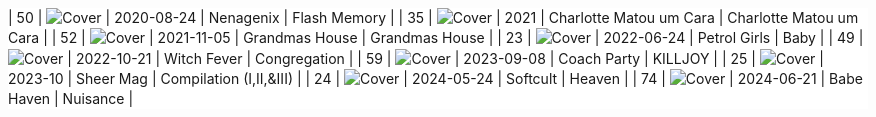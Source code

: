 | 50 | ![Cover](https://i.discogs.com/QTqQODOGE1zRCa8a_1RIEvGnW4WIBf3fSy1XTQT6tmY/rs:fit/g:sm/q:40/h:150/w:150/czM6Ly9kaXNjb2dz/LWRhdGFiYXNlLWlt/YWdlcy9SLTI4Nzk0/NDYwLTE2OTkwNTg1/NDktNjMzNy5wbmc.jpeg) | 2020-08-24 | Nenagenix | Flash Memory |
| 35 | ![Cover](https://i.discogs.com/hIameW3d51A4C-xHdMq2038dyPkXnKcqQKoY3J4Pep8/rs:fit/g:sm/q:40/h:150/w:150/czM6Ly9kaXNjb2dz/LWRhdGFiYXNlLWlt/YWdlcy9SLTI0NjU2/MTg2LTE2NjQzNjk1/NjItMTE1My5qcGVn.jpeg) | 2021 | Charlotte Matou um Cara | Charlotte Matou um Cara |
| 52 | ![Cover](https://i.discogs.com/6FgPdY-q-5gTs1Oq_6yTsrVIh3apja3qZmbImKjQeMQ/rs:fit/g:sm/q:40/h:150/w:150/czM6Ly9kaXNjb2dz/LWRhdGFiYXNlLWlt/YWdlcy9SLTIwOTE0/NjQ4LTE2Mzc5NDY4/NzEtMzEzMy5qcGVn.jpeg) | 2021-11-05 | Grandmas House | Grandmas House |
| 23 | ![Cover](https://i.discogs.com/3StLtX2O9QZjnrIJdxC33ytIOGj3e_hKD1rqS1a_Zcg/rs:fit/g:sm/q:40/h:150/w:150/czM6Ly9kaXNjb2dz/LWRhdGFiYXNlLWlt/YWdlcy9SLTIzNzA3/MTQyLTE2NTY1ODI4/ODItMTA5OC5qcGVn.jpeg) | 2022-06-24 | Petrol Girls | Baby |
| 49 | ![Cover](https://i.discogs.com/zkIw5-17Y-n6PsORqsqe8R8UoVsBTS9pT2lg5H6Wyy4/rs:fit/g:sm/q:40/h:150/w:150/czM6Ly9kaXNjb2dz/LWRhdGFiYXNlLWlt/YWdlcy9SLTI0ODc2/OTE0LTE2Njg4NjU4/MDgtODc5OS5wbmc.jpeg) | 2022-10-21 | Witch Fever | Congregation |
| 59 | ![Cover](https://i.discogs.com/KS35qZGzbqddt4PSFsIbG0xt6qNbO0xlsXwy-aFKX7w/rs:fit/g:sm/q:40/h:150/w:150/czM6Ly9kaXNjb2dz/LWRhdGFiYXNlLWlt/YWdlcy9SLTI4MjAx/NjA2LTE2OTQyNjIy/NzctMzkyNC5qcGVn.jpeg) | 2023-09-08 | Coach Party | KILLJOY |
| 25 | ![Cover](https://lastfm.freetls.fastly.net/i/u/34s/04fa208efd17504c5b97948370aa6f19.png) | 2023-10 | Sheer Mag | Compilation (I,II,&amp;III) |
| 24 | ![Cover](https://i.discogs.com/h5RS6jXUgDfukemK8uyAr_pyztINibveHZDj3khu-Dc/rs:fit/g:sm/q:40/h:150/w:150/czM6Ly9kaXNjb2dz/LWRhdGFiYXNlLWlt/YWdlcy9SLTMwNzY5/NTI3LTE3MTY1NjMx/NjItODExNi5qcGVn.jpeg) | 2024-05-24 | Softcult | Heaven |
| 74 | ![Cover](https://i.discogs.com/iGdggaqd4-G07lcMXUwDz7ZVdd6tkPrF0klxF2LHWxM/rs:fit/g:sm/q:40/h:150/w:150/czM6Ly9kaXNjb2dz/LWRhdGFiYXNlLWlt/YWdlcy9SLTMxMDk0/NzIwLTE3MTk3MjQ3/OTAtMzQwMy5qcGVn.jpeg) | 2024-06-21 | Babe Haven | Nuisance |